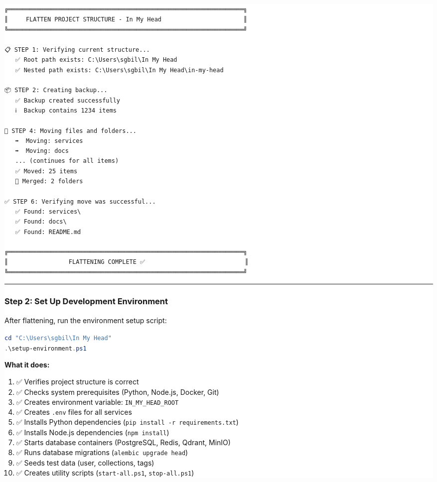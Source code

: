 ```
╔══════════════════════════════════════════════════════════════════╗
║     FLATTEN PROJECT STRUCTURE - In My Head                       ║
╚══════════════════════════════════════════════════════════════════╝

📋 STEP 1: Verifying current structure...
   ✅ Root path exists: C:\Users\sgbil\In My Head
   ✅ Nested path exists: C:\Users\sgbil\In My Head\in-my-head

📦 STEP 2: Creating backup...
   ✅ Backup created successfully
   ℹ️  Backup contains 1234 items

🚚 STEP 4: Moving files and folders...
   ➡️  Moving: services
   ➡️  Moving: docs
   ... (continues for all items)
   ✅ Moved: 25 items
   🔀 Merged: 2 folders

✅ STEP 6: Verifying move was successful...
   ✅ Found: services\
   ✅ Found: docs\
   ✅ Found: README.md

╔══════════════════════════════════════════════════════════════════╗
║                 FLATTENING COMPLETE ✅                            ║
╚══════════════════════════════════════════════════════════════════╝
```

---

### **Step 2: Set Up Development Environment**

After flattening, run the environment setup script:

```powershell
cd "C:\Users\sgbil\In My Head"
.\setup-environment.ps1
```

**What it does:**

1. ✅ Verifies project structure is correct
2. ✅ Checks system prerequisites (Python, Node.js, Docker, Git)
3. ✅ Creates environment variable: `IN_MY_HEAD_ROOT`
4. ✅ Creates `.env` files for all services
5. ✅ Installs Python dependencies (`pip install -r requirements.txt`)
6. ✅ Installs Node.js dependencies (`npm install`)
7. ✅ Starts database containers (PostgreSQL, Redis, Qdrant, MinIO)
8. ✅ Runs database migrations (`alembic upgrade head`)
9. ✅ Seeds test data (user, collections, tags)
10. ✅ Creates utility scripts (`start-all.ps1`, `stop-all.ps1`)

